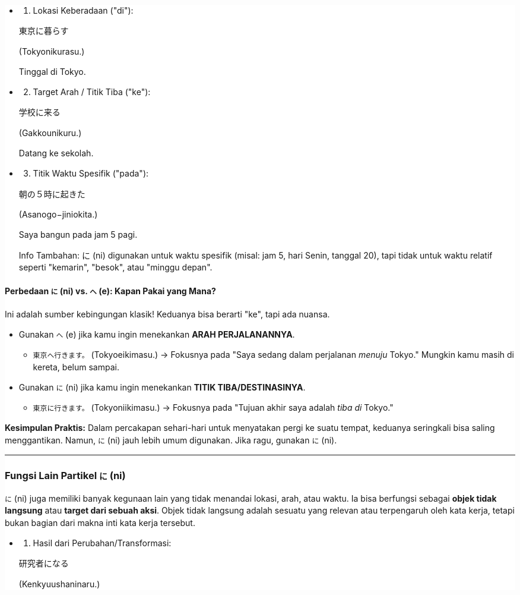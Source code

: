 - 1. Lokasi Keberadaan ("di"):
    
    東京に暮らす
    
    (Tokyonikurasu.)
    
    Tinggal di Tokyo.
    
- 2. Target Arah / Titik Tiba ("ke"):
    
    学校に来る
    
    (Gakkounikuru.)
    
    Datang ke sekolah.
    
- 3. Titik Waktu Spesifik ("pada"):
    
    朝の５時に起きた
    
    (Asanogo−jiniokita.)
    
    Saya bangun pada jam 5 pagi.
    
    Info Tambahan: に (ni) digunakan untuk waktu spesifik (misal: jam 5, hari Senin, tanggal 20), tapi tidak untuk waktu relatif seperti "kemarin", "besok", atau "minggu depan".
    

#### **Perbedaan `に` (ni) vs. `へ` (e): Kapan Pakai yang Mana?**

Ini adalah sumber kebingungan klasik! Keduanya bisa berarti "ke", tapi ada nuansa.

- Gunakan `へ` (e) jika kamu ingin menekankan **ARAH PERJALANANNYA**.
    
    - `東京へ行きます。` (Tokyoeikimasu.) -> Fokusnya pada "Saya sedang dalam perjalanan _menuju_ Tokyo." Mungkin kamu masih di kereta, belum sampai.
        
- Gunakan `に` (ni) jika kamu ingin menekankan **TITIK TIBA/DESTINASINYA**.
    
    - `東京に行きます。` (Tokyoniikimasu.) -> Fokusnya pada "Tujuan akhir saya adalah _tiba di_ Tokyo."
        

**Kesimpulan Praktis:** Dalam percakapan sehari-hari untuk menyatakan pergi ke suatu tempat, keduanya seringkali bisa saling menggantikan. Namun, `に` (ni) jauh lebih umum digunakan. Jika ragu, gunakan `に` (ni).

---

### **Fungsi Lain Partikel `に` (ni)**

`に` (ni) juga memiliki banyak kegunaan lain yang tidak menandai lokasi, arah, atau waktu. Ia bisa berfungsi sebagai **objek tidak langsung** atau **target dari sebuah aksi**. Objek tidak langsung adalah sesuatu yang relevan atau terpengaruh oleh kata kerja, tetapi bukan bagian dari makna inti kata kerja tersebut.

- 1. Hasil dari Perubahan/Transformasi:
    
    研究者になる
    
    (Kenkyuushaninaru.)
    